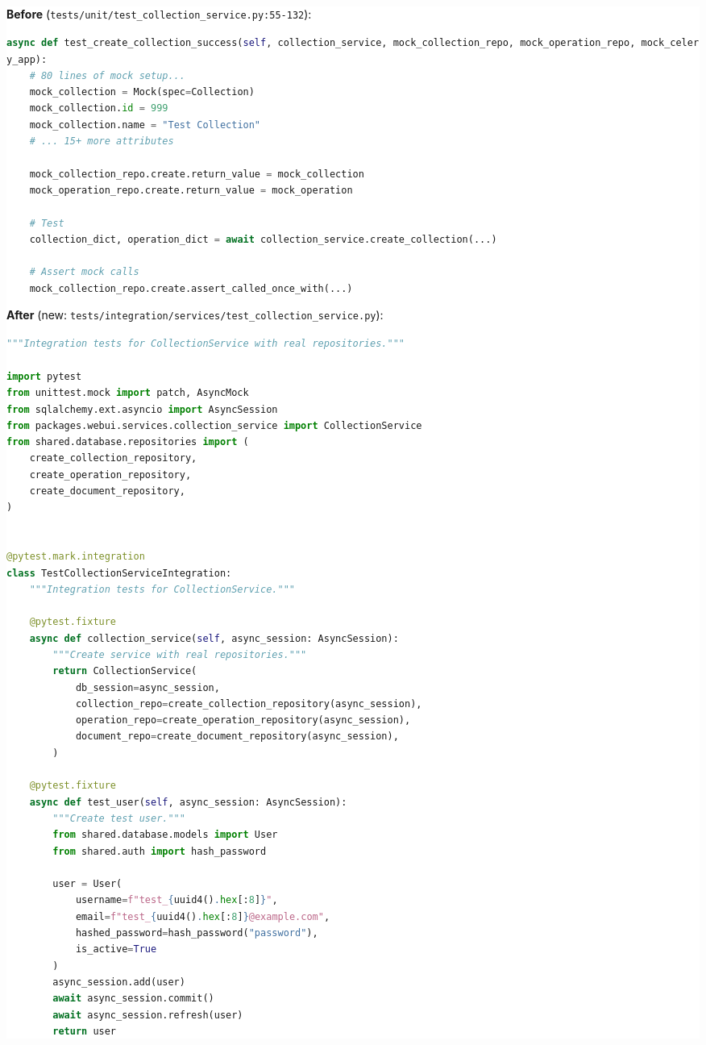 **Before** (`tests/unit/test_collection_service.py:55-132`):
```python
async def test_create_collection_success(self, collection_service, mock_collection_repo, mock_operation_repo, mock_celery_app):
    # 80 lines of mock setup...
    mock_collection = Mock(spec=Collection)
    mock_collection.id = 999
    mock_collection.name = "Test Collection"
    # ... 15+ more attributes

    mock_collection_repo.create.return_value = mock_collection
    mock_operation_repo.create.return_value = mock_operation

    # Test
    collection_dict, operation_dict = await collection_service.create_collection(...)

    # Assert mock calls
    mock_collection_repo.create.assert_called_once_with(...)
```

**After** (new: `tests/integration/services/test_collection_service.py`):
```python
"""Integration tests for CollectionService with real repositories."""

import pytest
from unittest.mock import patch, AsyncMock
from sqlalchemy.ext.asyncio import AsyncSession
from packages.webui.services.collection_service import CollectionService
from shared.database.repositories import (
    create_collection_repository,
    create_operation_repository,
    create_document_repository,
)


@pytest.mark.integration
class TestCollectionServiceIntegration:
    """Integration tests for CollectionService."""

    @pytest.fixture
    async def collection_service(self, async_session: AsyncSession):
        """Create service with real repositories."""
        return CollectionService(
            db_session=async_session,
            collection_repo=create_collection_repository(async_session),
            operation_repo=create_operation_repository(async_session),
            document_repo=create_document_repository(async_session),
        )

    @pytest.fixture
    async def test_user(self, async_session: AsyncSession):
        """Create test user."""
        from shared.database.models import User
        from shared.auth import hash_password

        user = User(
            username=f"test_{uuid4().hex[:8]}",
            email=f"test_{uuid4().hex[:8]}@example.com",
            hashed_password=hash_password("password"),
            is_active=True
        )
        async_session.add(user)
        await async_session.commit()
        await async_session.refresh(user)
        return user
```